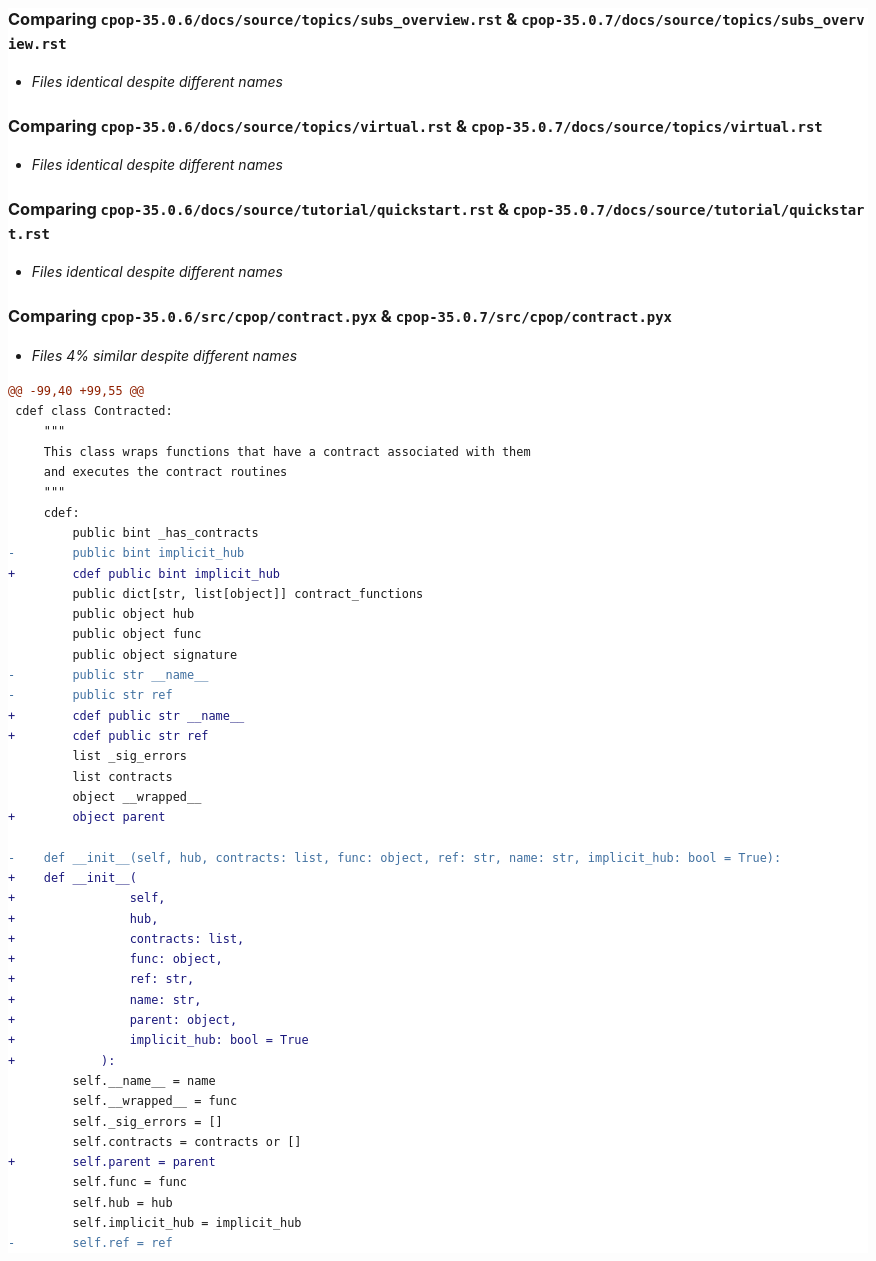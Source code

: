 ### Comparing `cpop-35.0.6/docs/source/topics/subs_overview.rst` & `cpop-35.0.7/docs/source/topics/subs_overview.rst`

 * *Files identical despite different names*

### Comparing `cpop-35.0.6/docs/source/topics/virtual.rst` & `cpop-35.0.7/docs/source/topics/virtual.rst`

 * *Files identical despite different names*

### Comparing `cpop-35.0.6/docs/source/tutorial/quickstart.rst` & `cpop-35.0.7/docs/source/tutorial/quickstart.rst`

 * *Files identical despite different names*

### Comparing `cpop-35.0.6/src/cpop/contract.pyx` & `cpop-35.0.7/src/cpop/contract.pyx`

 * *Files 4% similar despite different names*

```diff
@@ -99,40 +99,55 @@
 cdef class Contracted:
     """
     This class wraps functions that have a contract associated with them
     and executes the contract routines
     """
     cdef:
         public bint _has_contracts
-        public bint implicit_hub
+        cdef public bint implicit_hub
         public dict[str, list[object]] contract_functions
         public object hub
         public object func
         public object signature
-        public str __name__
-        public str ref
+        cdef public str __name__
+        cdef public str ref
         list _sig_errors
         list contracts
         object __wrapped__
+        object parent
 
-    def __init__(self, hub, contracts: list, func: object, ref: str, name: str, implicit_hub: bool = True):
+    def __init__(
+                self,
+                hub,
+                contracts: list,
+                func: object,
+                ref: str,
+                name: str,
+                parent: object,
+                implicit_hub: bool = True
+            ):
         self.__name__ = name
         self.__wrapped__ = func
         self._sig_errors = []
         self.contracts = contracts or []
+        self.parent = parent
         self.func = func
         self.hub = hub
         self.implicit_hub = implicit_hub
-        self.ref = ref
```